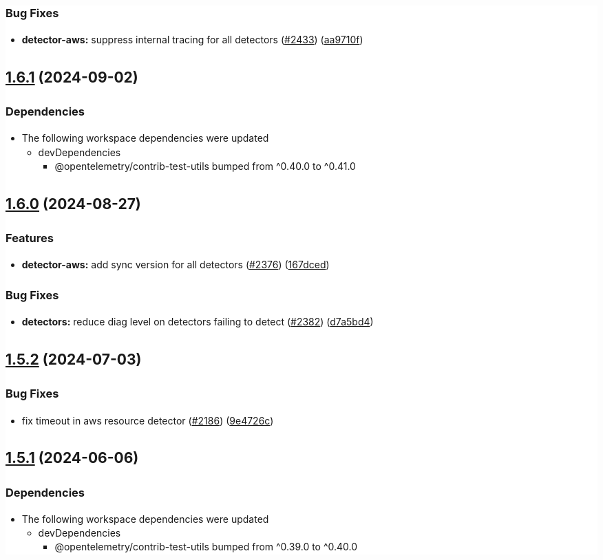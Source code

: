 ### Bug Fixes

- **detector-aws:** suppress internal tracing for all detectors ([#2433](https://github.com/open-telemetry/opentelemetry-js-contrib/issues/2433)) ([aa9710f](https://github.com/open-telemetry/opentelemetry-js-contrib/commit/aa9710f73697f684f01140a3bdad495b705618b6))

## [1.6.1](https://github.com/open-telemetry/opentelemetry-js-contrib/compare/resource-detector-aws-v1.6.0...resource-detector-aws-v1.6.1) (2024-09-02)

### Dependencies

- The following workspace dependencies were updated
  - devDependencies
    - @opentelemetry/contrib-test-utils bumped from ^0.40.0 to ^0.41.0

## [1.6.0](https://github.com/open-telemetry/opentelemetry-js-contrib/compare/resource-detector-aws-v1.5.2...resource-detector-aws-v1.6.0) (2024-08-27)

### Features

- **detector-aws:** add sync version for all detectors ([#2376](https://github.com/open-telemetry/opentelemetry-js-contrib/issues/2376)) ([167dced](https://github.com/open-telemetry/opentelemetry-js-contrib/commit/167dced09de0d2104561542b4f83047fa656505f))

### Bug Fixes

- **detectors:** reduce diag level on detectors failing to detect ([#2382](https://github.com/open-telemetry/opentelemetry-js-contrib/issues/2382)) ([d7a5bd4](https://github.com/open-telemetry/opentelemetry-js-contrib/commit/d7a5bd45838f34bab45f4ba235093fa686032622))

## [1.5.2](https://github.com/open-telemetry/opentelemetry-js-contrib/compare/resource-detector-aws-v1.5.1...resource-detector-aws-v1.5.2) (2024-07-03)

### Bug Fixes

- fix timeout in aws resource detector ([#2186](https://github.com/open-telemetry/opentelemetry-js-contrib/issues/2186)) ([9e4726c](https://github.com/open-telemetry/opentelemetry-js-contrib/commit/9e4726cc0356dcc482fe16aa6f6698360255e93e))

## [1.5.1](https://github.com/open-telemetry/opentelemetry-js-contrib/compare/resource-detector-aws-v1.5.0...resource-detector-aws-v1.5.1) (2024-06-06)

### Dependencies

- The following workspace dependencies were updated
  - devDependencies
    - @opentelemetry/contrib-test-utils bumped from ^0.39.0 to ^0.40.0
